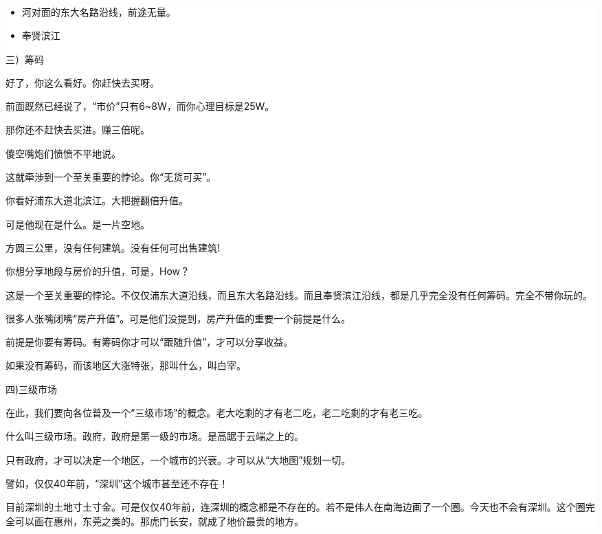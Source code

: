 * 河对面的东大名路沿线，前途无量。

* 奉贤滨江





三）筹码



好了，你这么看好。你赶快去买呀。

前面既然已经说了，“市价”只有6~8W，而你心理目标是25W。

那你还不赶快去买进。赚三倍呢。

傻空嘴炮们愤愤不平地说。



这就牵涉到一个至关重要的悖论。你“无货可买”。

你看好浦东大道北滨江。大把握翻倍升值。

可是他现在是什么。是一片空地。



方圆三公里，没有任何建筑。没有任何可出售建筑!

你想分享地段与房价的升值，可是，How？



这是一个至关重要的悖论。不仅仅浦东大道沿线，而且东大名路沿线。而且奉贤滨江沿线，都是几乎完全没有任何筹码。完全不带你玩的。





很多人张嘴闭嘴“房产升值”。可是他们没提到，房产升值的重要一个前提是什么。

前提是你要有筹码。有筹码你才可以“跟随升值”，才可以分享收益。



如果没有筹码，而该地区大涨特张，那叫什么，叫白宰。





四\)三级市场



在此，我们要向各位普及一个“三级市场”的概念。老大吃剩的才有老二吃，老二吃剩的才有老三吃。



什么叫三级市场。政府，政府是第一级的市场。是高踞于云端之上的。

只有政府，才可以决定一个地区，一个城市的兴衰。才可以从“大地图”规划一切。



譬如，仅仅40年前，“深圳”这个城市甚至还不存在！

目前深圳的土地寸土寸金。可是仅仅40年前，连深圳的概念都是不存在的。若不是伟人在南海边画了一个圈。今天也不会有深圳。这个圈完全可以画在惠州，东莞之类的。那虎门长安，就成了地价最贵的地方。


